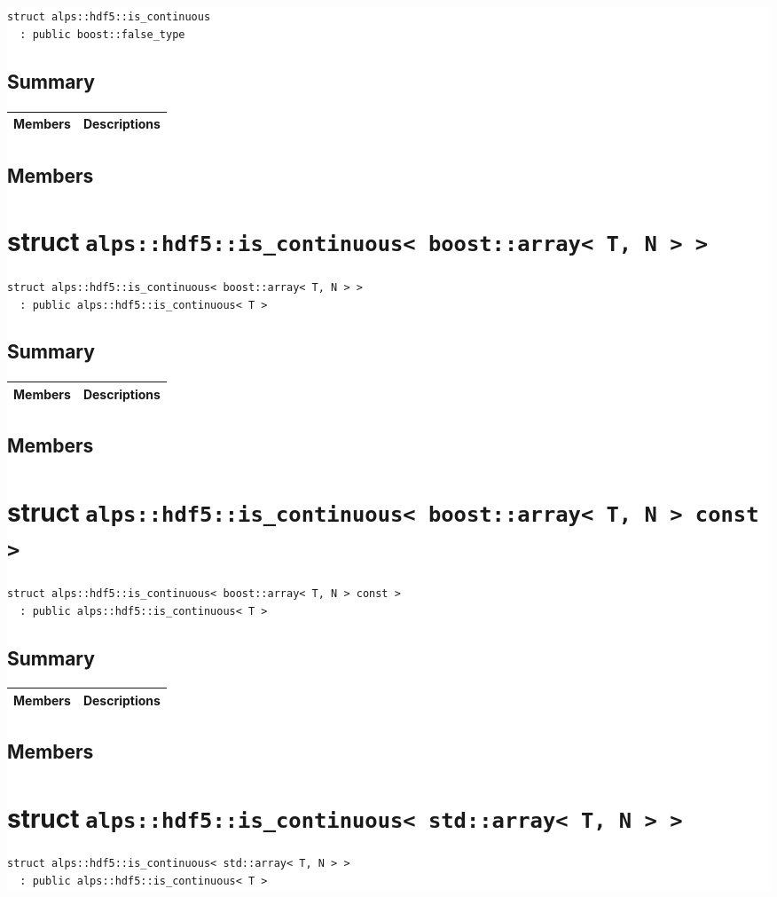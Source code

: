 ```
struct alps::hdf5::is_continuous
  : public boost::false_type
```  

## Summary

 Members                        | Descriptions                                
--------------------------------|---------------------------------------------

## Members

# struct `alps::hdf5::is_continuous< boost::array< T, N > >` 

```
struct alps::hdf5::is_continuous< boost::array< T, N > >
  : public alps::hdf5::is_continuous< T >
```  

## Summary

 Members                        | Descriptions                                
--------------------------------|---------------------------------------------

## Members

# struct `alps::hdf5::is_continuous< boost::array< T, N > const >` 

```
struct alps::hdf5::is_continuous< boost::array< T, N > const >
  : public alps::hdf5::is_continuous< T >
```  

## Summary

 Members                        | Descriptions                                
--------------------------------|---------------------------------------------

## Members

# struct `alps::hdf5::is_continuous< std::array< T, N > >` 

```
struct alps::hdf5::is_continuous< std::array< T, N > >
  : public alps::hdf5::is_continuous< T >
```  
